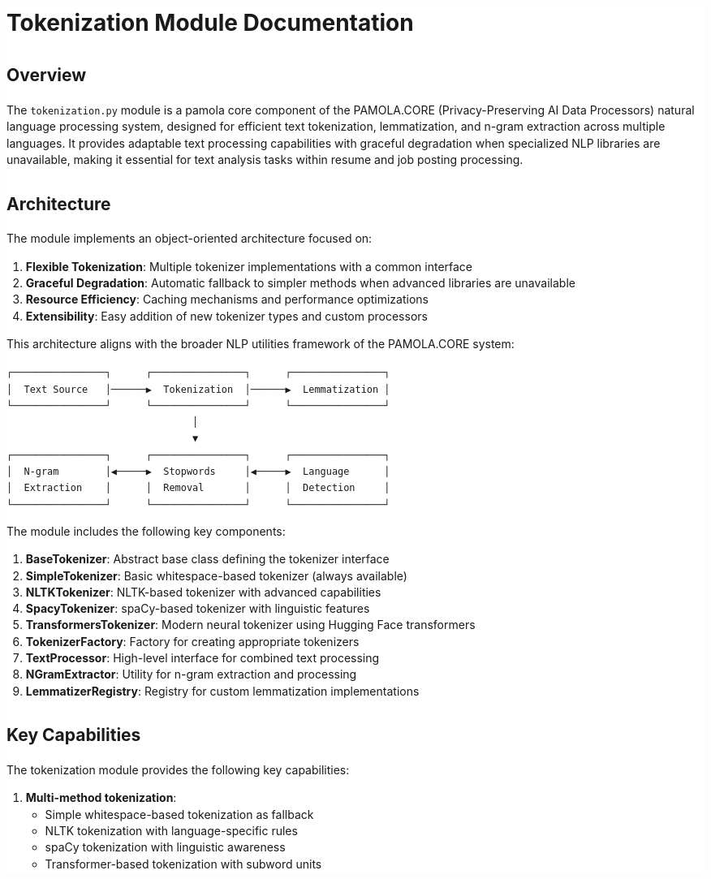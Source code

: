 # Tokenization Module Documentation

## Overview

The `tokenization.py` module is a pamola core component of the PAMOLA.CORE (Privacy-Preserving AI Data Processors) natural language processing system, designed for efficient text tokenization, lemmatization, and n-gram extraction across multiple languages. It provides adaptable text processing capabilities with graceful degradation when specialized NLP libraries are unavailable, making it essential for text analysis tasks within resume and job posting processing.

## Architecture

The module implements an object-oriented architecture focused on:

1. **Flexible Tokenization**: Multiple tokenizer implementations with a common interface
2. **Graceful Degradation**: Automatic fallback to simpler methods when advanced libraries are unavailable
3. **Resource Efficiency**: Caching mechanisms and performance optimizations
4. **Extensibility**: Easy addition of new tokenizer types and custom processors

This architecture aligns with the broader NLP utilities framework of the PAMOLA.CORE system:

```
┌────────────────┐      ┌────────────────┐      ┌────────────────┐
│  Text Source   │──────▶  Tokenization  │──────▶  Lemmatization │
└────────────────┘      └────────────────┘      └────────────────┘
                                │
                                ▼
┌────────────────┐      ┌────────────────┐      ┌────────────────┐
│  N-gram        │◀─────▶  Stopwords     │◀─────▶  Language      │
│  Extraction    │      │  Removal       │      │  Detection     │
└────────────────┘      └────────────────┘      └────────────────┘
```

The module includes the following key components:

1. **BaseTokenizer**: Abstract base class defining the tokenizer interface
2. **SimpleTokenizer**: Basic whitespace-based tokenizer (always available)
3. **NLTKTokenizer**: NLTK-based tokenizer with advanced capabilities
4. **SpacyTokenizer**: spaCy-based tokenizer with linguistic features
5. **TransformersTokenizer**: Modern neural tokenizer using Hugging Face transformers
6. **TokenizerFactory**: Factory for creating appropriate tokenizers
7. **TextProcessor**: High-level interface for combined text processing
8. **NGramExtractor**: Utility for n-gram extraction and processing
9. **LemmatizerRegistry**: Registry for custom lemmatization implementations

## Key Capabilities

The tokenization module provides the following key capabilities:

1. **Multi-method tokenization**:
   - Simple whitespace-based tokenization as fallback
   - NLTK tokenization with language-specific rules
   - spaCy tokenization with linguistic awareness
   - Transformer-based tokenization with subword units
